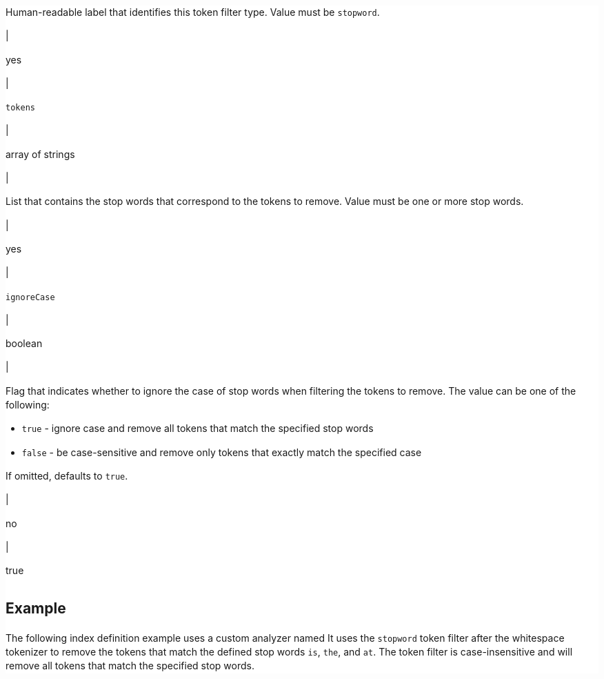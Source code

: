Human-readable label that identifies this token filter type. Value must be
`stopword`.

|

yes

|  
  
`tokens`

|

array of strings

|

List that contains the stop words that correspond to the tokens to remove.
Value must be one or more stop words.

|

yes

|  
  
`ignoreCase`

|

boolean

|

Flag that indicates whether to ignore the case of stop words when filtering
the tokens to remove. The value can be one of the following:

  * `true` \- ignore case and remove all tokens that match the specified stop words

  * `false` \- be case-sensitive and remove only tokens that exactly match the specified case

If omitted, defaults to `true`.

|

no

|

true  
  
## Example

The following index definition example uses a custom analyzer named It uses
the `stopword` token filter after the whitespace tokenizer to remove the
tokens that match the defined stop words `is`, `the`, and `at`. The token
filter is case-insensitive and will remove all tokens that match the specified
stop words.
